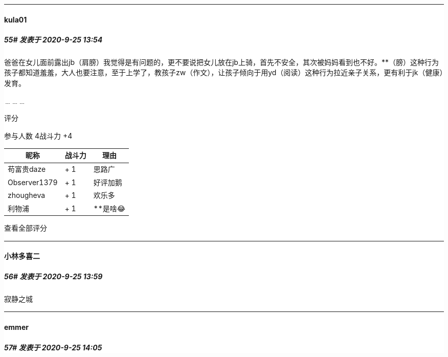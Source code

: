 






*****

####  kula01  
##### 55#       发表于 2020-9-25 13:54




爸爸在女儿面前露出jb（肩膀）我觉得是有问题的，更不要说把女儿放在jb上骑，首先不安全，其次被妈妈看到也不好。**（膀）这种行为孩子都知道羞羞，大人也要注意，至于上学了，教孩子zw（作文），让孩子倾向于用yd（阅读）这种行为拉近亲子关系，更有利于jk（健康）发育。



﹍﹍﹍

评分





 参与人数 4战斗力 +4

|昵称|战斗力|理由|
|----|---|---|
| 苟富贵daze| + 1|思路广|
| Observer1379| + 1|好评加鹅|
| zhougheva| + 1|欢乐多|
| 利物浦| + 1|**是啥😂|



查看全部评分






*****

####  小林多喜二  
##### 56#       发表于 2020-9-25 13:59




寂静之城







*****

####  emmer  
##### 57#       发表于 2020-9-25 14:05
